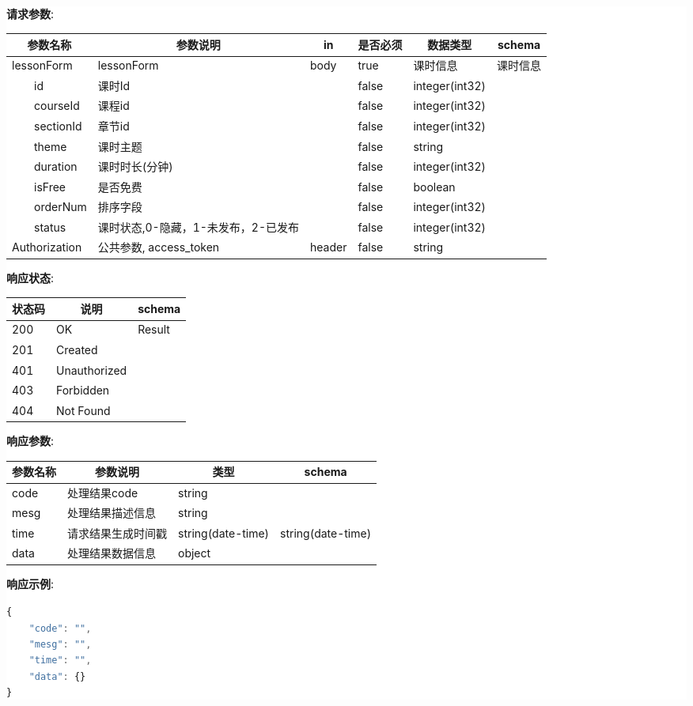 **请求参数**:


| 参数名称 | 参数说明 | in    | 是否必须 | 数据类型 | schema |
| -------- | -------- | ----- | -------- | -------- | ------ |
|lessonForm|lessonForm|body|true|课时信息|课时信息|
|&emsp;&emsp;id|课时Id||false|integer(int32)||
|&emsp;&emsp;courseId|课程id||false|integer(int32)||
|&emsp;&emsp;sectionId|章节id||false|integer(int32)||
|&emsp;&emsp;theme|课时主题||false|string||
|&emsp;&emsp;duration|课时时长(分钟)||false|integer(int32)||
|&emsp;&emsp;isFree|是否免费||false|boolean||
|&emsp;&emsp;orderNum|排序字段||false|integer(int32)||
|&emsp;&emsp;status|课时状态,0-隐藏，1-未发布，2-已发布||false|integer(int32)||
|Authorization|公共参数, access_token|header|false|string||


**响应状态**:


| 状态码 | 说明 | schema |
| -------- | -------- | ----- | 
|200|OK|Result|
|201|Created||
|401|Unauthorized||
|403|Forbidden||
|404|Not Found||


**响应参数**:


| 参数名称 | 参数说明 | 类型 | schema |
| -------- | -------- | ----- |----- | 
|code|处理结果code|string||
|mesg|处理结果描述信息|string||
|time|请求结果生成时间戳|string(date-time)|string(date-time)|
|data|处理结果数据信息|object||


**响应示例**:
```javascript
{
	"code": "",
	"mesg": "",
	"time": "",
	"data": {}
}
```
